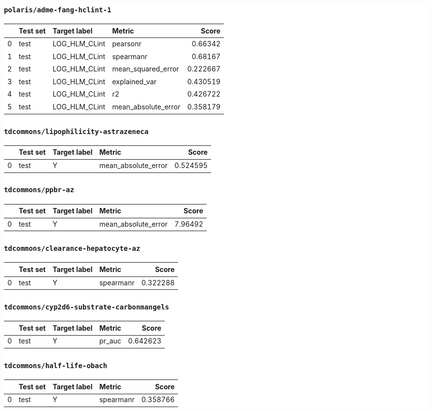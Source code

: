 
### `polaris/adme-fang-hclint-1`

|    | Test set   | Target label   | Metric              |    Score |
|---:|:-----------|:---------------|:--------------------|---------:|
|  0 | test       | LOG_HLM_CLint  | pearsonr            | 0.66342  |
|  1 | test       | LOG_HLM_CLint  | spearmanr           | 0.68167  |
|  2 | test       | LOG_HLM_CLint  | mean_squared_error  | 0.222667 |
|  3 | test       | LOG_HLM_CLint  | explained_var       | 0.430519 |
|  4 | test       | LOG_HLM_CLint  | r2                  | 0.426722 |
|  5 | test       | LOG_HLM_CLint  | mean_absolute_error | 0.358179 |


### `tdcommons/lipophilicity-astrazeneca`

|    | Test set   | Target label   | Metric              |    Score |
|---:|:-----------|:---------------|:--------------------|---------:|
|  0 | test       | Y              | mean_absolute_error | 0.524595 |


### `tdcommons/ppbr-az`

|    | Test set   | Target label   | Metric              |   Score |
|---:|:-----------|:---------------|:--------------------|--------:|
|  0 | test       | Y              | mean_absolute_error | 7.96492 |


### `tdcommons/clearance-hepatocyte-az`

|    | Test set   | Target label   | Metric    |    Score |
|---:|:-----------|:---------------|:----------|---------:|
|  0 | test       | Y              | spearmanr | 0.322288 |


### `tdcommons/cyp2d6-substrate-carbonmangels`

|    | Test set   | Target label   | Metric   |    Score |
|---:|:-----------|:---------------|:---------|---------:|
|  0 | test       | Y              | pr_auc   | 0.642623 |


### `tdcommons/half-life-obach`

|    | Test set   | Target label   | Metric    |    Score |
|---:|:-----------|:---------------|:----------|---------:|
|  0 | test       | Y              | spearmanr | 0.358766 |

